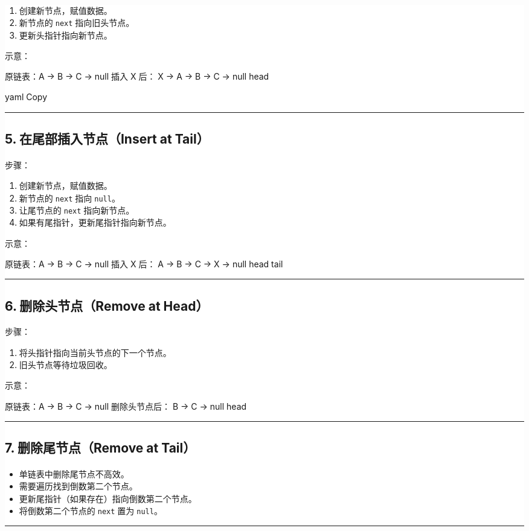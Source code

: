 1. 创建新节点，赋值数据。
2. 新节点的 `next` 指向旧头节点。
3. 更新头指针指向新节点。

示意：

原链表：A -> B -> C -> null
插入 X 后：
X -> A -> B -> C -> null
head

yaml
Copy

---

## 5. 在尾部插入节点（Insert at Tail）

步骤：

1. 创建新节点，赋值数据。
2. 新节点的 `next` 指向 `null`。
3. 让尾节点的 `next` 指向新节点。
4. 如果有尾指针，更新尾指针指向新节点。

示意：

原链表：A -> B -> C -> null
插入 X 后：
A -> B -> C -> X -> null
head tail


---

## 6. 删除头节点（Remove at Head）

步骤：

1. 将头指针指向当前头节点的下一个节点。
2. 旧头节点等待垃圾回收。

示意：

原链表：A -> B -> C -> null
删除头节点后：
B -> C -> null
head



---

## 7. 删除尾节点（Remove at Tail）

- 单链表中删除尾节点不高效。
- 需要遍历找到倒数第二个节点。
- 更新尾指针（如果存在）指向倒数第二个节点。
- 将倒数第二个节点的 `next` 置为 `null`。

---